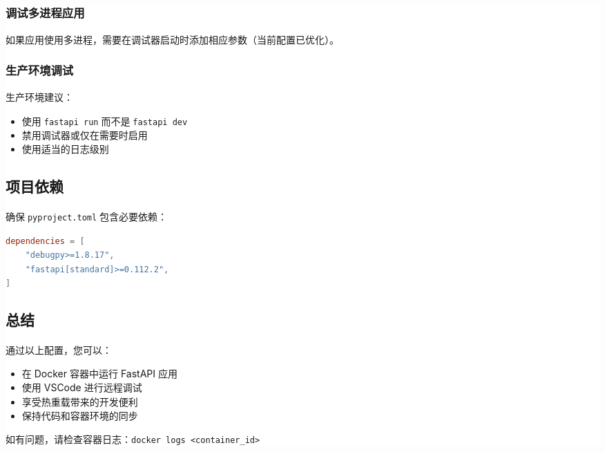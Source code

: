 ### 调试多进程应用

如果应用使用多进程，需要在调试器启动时添加相应参数（当前配置已优化）。

### 生产环境调试

生产环境建议：
- 使用 `fastapi run` 而不是 `fastapi dev`
- 禁用调试器或仅在需要时启用
- 使用适当的日志级别

## 项目依赖

确保 `pyproject.toml` 包含必要依赖：

```toml
dependencies = [
    "debugpy>=1.8.17",
    "fastapi[standard]>=0.112.2",
]
```

## 总结

通过以上配置，您可以：
- 在 Docker 容器中运行 FastAPI 应用
- 使用 VSCode 进行远程调试
- 享受热重载带来的开发便利
- 保持代码和容器环境的同步

如有问题，请检查容器日志：`docker logs <container_id>`
